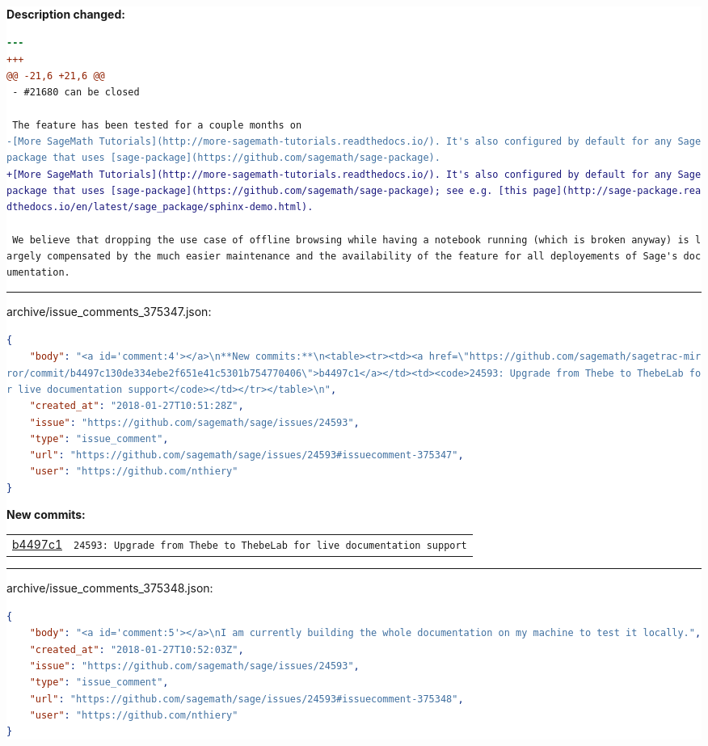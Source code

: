 **Description changed:**
``````diff
--- 
+++ 
@@ -21,6 +21,6 @@
 - #21680 can be closed
 
 The feature has been tested for a couple months on 
-[More SageMath Tutorials](http://more-sagemath-tutorials.readthedocs.io/). It's also configured by default for any Sage package that uses [sage-package](https://github.com/sagemath/sage-package).
+[More SageMath Tutorials](http://more-sagemath-tutorials.readthedocs.io/). It's also configured by default for any Sage package that uses [sage-package](https://github.com/sagemath/sage-package); see e.g. [this page](http://sage-package.readthedocs.io/en/latest/sage_package/sphinx-demo.html).
 
 We believe that dropping the use case of offline browsing while having a notebook running (which is broken anyway) is largely compensated by the much easier maintenance and the availability of the feature for all deployements of Sage's documentation.
``````




---

archive/issue_comments_375347.json:
```json
{
    "body": "<a id='comment:4'></a>\n**New commits:**\n<table><tr><td><a href=\"https://github.com/sagemath/sagetrac-mirror/commit/b4497c130de334ebe2f651e41c5301b754770406\">b4497c1</a></td><td><code>24593: Upgrade from Thebe to ThebeLab for live documentation support</code></td></tr></table>\n",
    "created_at": "2018-01-27T10:51:28Z",
    "issue": "https://github.com/sagemath/sage/issues/24593",
    "type": "issue_comment",
    "url": "https://github.com/sagemath/sage/issues/24593#issuecomment-375347",
    "user": "https://github.com/nthiery"
}
```

<a id='comment:4'></a>
**New commits:**
<table><tr><td><a href="https://github.com/sagemath/sagetrac-mirror/commit/b4497c130de334ebe2f651e41c5301b754770406">b4497c1</a></td><td><code>24593: Upgrade from Thebe to ThebeLab for live documentation support</code></td></tr></table>




---

archive/issue_comments_375348.json:
```json
{
    "body": "<a id='comment:5'></a>\nI am currently building the whole documentation on my machine to test it locally.",
    "created_at": "2018-01-27T10:52:03Z",
    "issue": "https://github.com/sagemath/sage/issues/24593",
    "type": "issue_comment",
    "url": "https://github.com/sagemath/sage/issues/24593#issuecomment-375348",
    "user": "https://github.com/nthiery"
}
```
